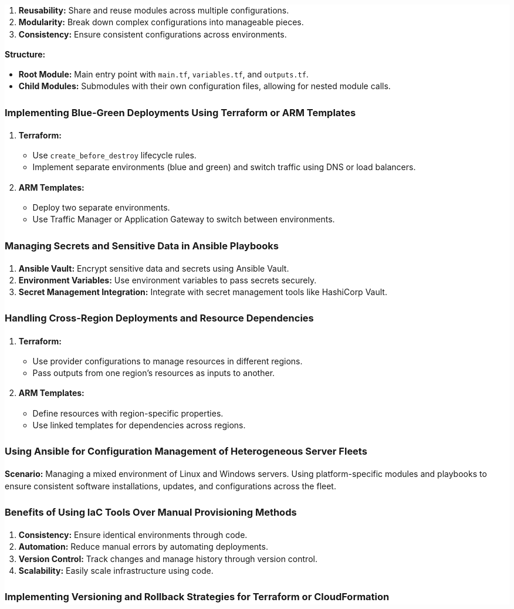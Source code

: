 1. **Reusability:** Share and reuse modules across multiple configurations.
2. **Modularity:** Break down complex configurations into manageable pieces.
3. **Consistency:** Ensure consistent configurations across environments.

**Structure:**
- **Root Module:** Main entry point with `main.tf`, `variables.tf`, and `outputs.tf`.
- **Child Modules:** Submodules with their own configuration files, allowing for nested module calls.

### Implementing Blue-Green Deployments Using Terraform or ARM Templates

1. **Terraform:**
   - Use `create_before_destroy` lifecycle rules.
   - Implement separate environments (blue and green) and switch traffic using DNS or load balancers.

2. **ARM Templates:**
   - Deploy two separate environments.
   - Use Traffic Manager or Application Gateway to switch between environments.

### Managing Secrets and Sensitive Data in Ansible Playbooks

1. **Ansible Vault:** Encrypt sensitive data and secrets using Ansible Vault.
2. **Environment Variables:** Use environment variables to pass secrets securely.
3. **Secret Management Integration:** Integrate with secret management tools like HashiCorp Vault.

### Handling Cross-Region Deployments and Resource Dependencies

1. **Terraform:**
   - Use provider configurations to manage resources in different regions.
   - Pass outputs from one region’s resources as inputs to another.

2. **ARM Templates:**
   - Define resources with region-specific properties.
   - Use linked templates for dependencies across regions.

### Using Ansible for Configuration Management of Heterogeneous Server Fleets

**Scenario:** Managing a mixed environment of Linux and Windows servers. Using platform-specific modules and playbooks to ensure consistent software installations, updates, and configurations across the fleet.

### Benefits of Using IaC Tools Over Manual Provisioning Methods

1. **Consistency:** Ensure identical environments through code.
2. **Automation:** Reduce manual errors by automating deployments.
3. **Version Control:** Track changes and manage history through version control.
4. **Scalability:** Easily scale infrastructure using code.

### Implementing Versioning and Rollback Strategies for Terraform or CloudFormation
